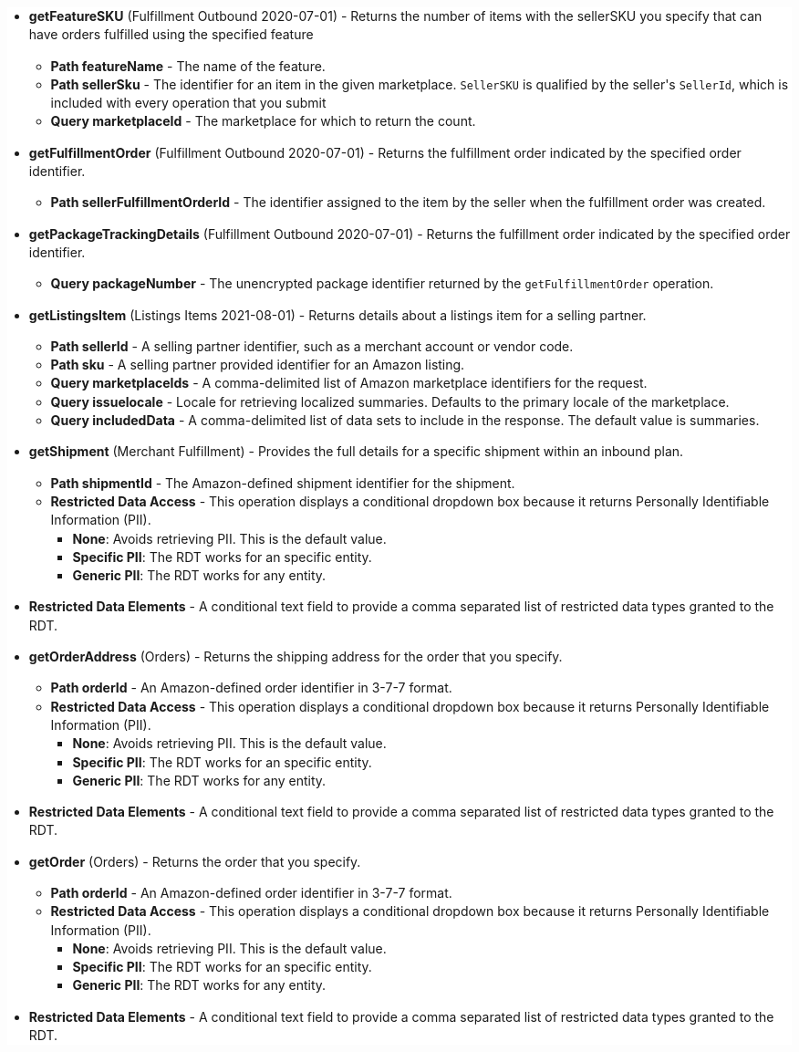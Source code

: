 - **getFeatureSKU** (Fulfillment Outbound 2020-07-01) - Returns the number of items with the sellerSKU you specify that can have orders fulfilled using the specified feature
   - **Path featureName** - The name of the feature. 
   - **Path sellerSku** - The identifier for an item in the given marketplace. `SellerSKU` is qualified by the seller's `SellerId`, which is included with every operation that you submit
   - **Query marketplaceId** - The marketplace for which to return the count.

- **getFulfillmentOrder** (Fulfillment Outbound 2020-07-01) - Returns the fulfillment order indicated by the specified order identifier.
  - **Path sellerFulfillmentOrderId** - The identifier assigned to the item by the seller when the fulfillment order was created.

- **getPackageTrackingDetails** (Fulfillment Outbound 2020-07-01) - Returns the fulfillment order indicated by the specified order identifier.
  - **Query packageNumber** - The unencrypted package identifier returned by the `getFulfillmentOrder` operation.

- **getListingsItem** (Listings Items 2021-08-01) - Returns details about a listings item for a selling partner.
  - **Path sellerId** - A selling partner identifier, such as a merchant account or vendor code.
  - **Path sku** - A selling partner provided identifier for an Amazon listing.
  - **Query marketplaceIds** - A comma-delimited list of Amazon marketplace identifiers for the request.
  - **Query issuelocale** - Locale for retrieving localized summaries. Defaults to the primary locale of the marketplace.
  - **Query includedData** - A comma-delimited list of data sets to include in the response. The default value is summaries.

- **getShipment** (Merchant Fulfillment) - Provides the full details for a specific shipment within an inbound plan.
  - **Path shipmentId** - The Amazon-defined shipment identifier for the shipment.
  - **Restricted Data Access** - This operation displays a conditional dropdown box because it returns Personally Identifiable Information (PII). 
    - **None**: Avoids retrieving PII. This is the default value. 
    - **Specific PII**: The RDT works for an specific entity.
    - **Generic PII**: The RDT works for any entity. 
- **Restricted Data Elements** - A conditional text field to provide a comma separated list of restricted data types granted to the RDT.

- **getOrderAddress** (Orders) - Returns the shipping address for the order that you specify.
  - **Path orderId** - An Amazon-defined order identifier in 3-7-7 format.
  - **Restricted Data Access** - This operation displays a conditional dropdown box because it returns Personally Identifiable Information (PII). 
    - **None**: Avoids retrieving PII. This is the default value. 
    - **Specific PII**: The RDT works for an specific entity.
    - **Generic PII**: The RDT works for any entity. 
- **Restricted Data Elements** - A conditional text field to provide a comma separated list of restricted data types granted to the RDT.

- **getOrder** (Orders) - Returns the order that you specify.
  - **Path orderId** - An Amazon-defined order identifier in 3-7-7 format.
  - **Restricted Data Access** - This operation displays a conditional dropdown box because it returns Personally Identifiable Information (PII). 
    - **None**: Avoids retrieving PII. This is the default value. 
    - **Specific PII**: The RDT works for an specific entity.
    - **Generic PII**: The RDT works for any entity. 
- **Restricted Data Elements** - A conditional text field to provide a comma separated list of restricted data types granted to the RDT.
